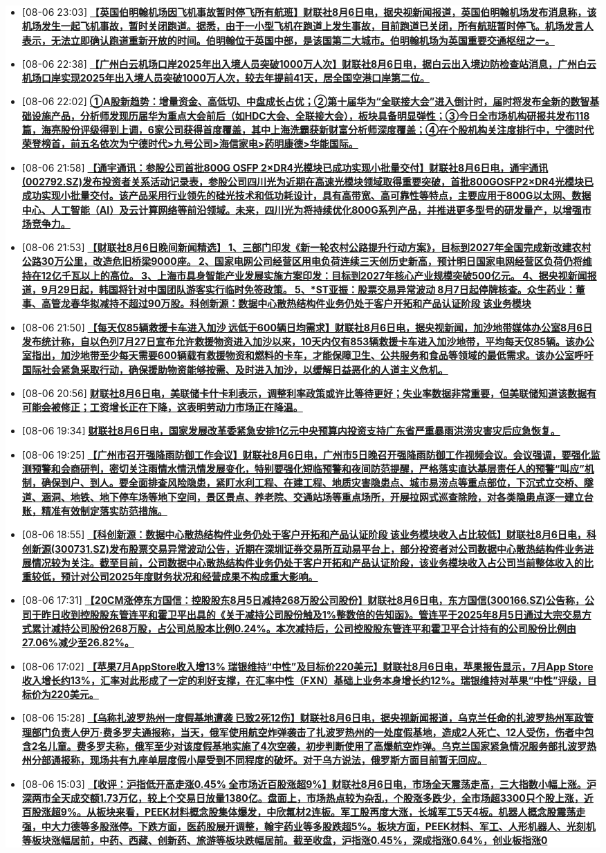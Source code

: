   - [08-06 23:03] **[【英国伯明翰机场因飞机事故暂时停飞所有航班】财联社8月6日电，据央视新闻报道，英国伯明翰机场发布消息称，该机场发生一起飞机事故，暂时关闭跑道。据悉，由于一小型飞机在跑道上发生事故，目前跑道已关闭，所有航班暂时停飞。机场发言人表示，无法立即确认跑道重新开放的时间。伯明翰位于英国中部，是该国第二大城市。伯明翰机场为英国重要交通枢纽之一。](https://www.cls.cn/detail/2108146)**

  - [08-06 22:38] **[【广州白云机场口岸2025年出入境人员突破1000万人次】财联社8月6日电，据白云出入境边防检查站消息，广州白云机场口岸实现2025年出入境人员突破1000万人次，较去年提前41天，居全国空港口岸第二位。](https://www.cls.cn/detail/2108135)**

  - [08-06 22:02] **[①A股新趋势：增量资金、高低切、中盘成长占优；②第十届华为“全联接大会”进入倒计时，届时将发布全新的数智基础设施产品，分析师发现历届华为重点大会前后（如HDC大会、全联接大会），板块具备明显弹性；③今日全市场机构研报共发布118篇，海亮股份评级得到上调，6家公司获得首度覆盖，其中上海洗霸获新财富分析师深度覆盖；④在个股机构关注度排行中，宁德时代荣登榜首，前五名依次为宁德时代>九号公司>海信家电>药明康德>华能国际。](https://www.cls.cn/detail/2107851)**

  - [08-06 21:58] **[【通宇通讯：参股公司首批800G OSFP 2×DR4光模块已成功实现小批量交付】财联社8月6日电，通宇通讯(002792.SZ)发布投资者关系活动记录表，参股公司四川光为近期在高速光模块领域取得重要突破，首批800GOSFP2×DR4光模块已成功实现小批量交付。该产品采用行业领先的硅光技术和低功耗设计，具有高带宽、高可靠性等特点，主要应用于800G以太网、数据中心、人工智能（AI）及云计算网络等前沿领域。未来，四川光为将持续优化800G系列产品，并推进更多型号的研发量产，以增强市场竞争力。](https://www.cls.cn/detail/2108114)**

  - [08-06 21:53] **[【财联社8月6日晚间新闻精选】
1、三部门印发《新一轮农村公路提升行动方案》，目标到2027年全国完成新改建农村公路30万公里，改造危旧桥梁9000座。
2、国家电网公司经营区用电负荷连续三天创历史新高，预计明日国家电网经营区负荷仍将维持在12亿千瓦以上的高位。
3、上海市具身智能产业发展实施方案印发：目标到2027年核心产业规模突破500亿元。
4、据央视新闻报道，9月29日起，韩国将针对中国团队游客实行临时免签政策。
5、*ST亚振：股票交易异常波动 8月7日起停牌核查。众生药业：董事、高管龙春华拟减持不超过90万股。科创新源：数据中心散热结构件业务仍处于客户开拓和产品认证阶段 该业务模块](https://www.cls.cn/detail/2108106)**

  - [08-06 21:50] **[【每天仅85辆救援卡车进入加沙 远低于600辆日均需求】财联社8月6日电，据央视新闻，加沙地带媒体办公室8月6日发布统计称，自以色列7月27日宣布允许救援物资进入加沙以来，10天内仅有853辆救援卡车进入加沙地带，平均每天仅85辆。该办公室指出，加沙地带至少每天需要600辆载有救援物资和燃料的卡车，才能保障卫生、公共服务和食品等领域的最低需求。该办公室呼吁国际社会紧急采取行动，确保援助物资能够按需、及时进入加沙，以缓解日益恶化的人道主义危机。](https://www.cls.cn/detail/2108105)**

  - [08-06 20:56] **[财联社8月6日电，美联储卡什卡利表示，调整利率政策或许比等待更好；失业率数据非常重要，但美联储知道该数据有可能会被修正；工资增长正在下降，这表明劳动力市场正在降温。](https://www.cls.cn/detail/2108065)**

  - [08-06 19:34] **[财联社8月6日电，国家发展改革委紧急安排1亿元中央预算内投资支持广东省严重暴雨洪涝灾害灾后应急恢复。](https://www.cls.cn/detail/2107995)**

  - [08-06 19:25] **[【广州市召开强降雨防御工作会议】财联社8月6日电，广州市5日晚召开强降雨防御工作视频会议。会议强调，要强化监测预警和会商研判，密切关注雨情水情汛情发展变化，特别要强化短临预警和夜间防范提醒，严格落实直达基层责任人的预警“叫应”机制，确保到户、到人。要全面排查风险隐患，紧盯水利工程、在建工程、地质灾害隐患点、城市易涝点等重点部位，下沉式立交桥、隧道、涵洞、地铁、地下停车场等地下空间，景区景点、养老院、交通站场等重点场所，开展拉网式巡查除险，对各类隐患点逐一建立台账，精准有效制定落实防范措施。](https://www.cls.cn/detail/2107983)**

  - [08-06 18:55] **[【科创新源：数据中心散热结构件业务仍处于客户开拓和产品认证阶段 该业务模块收入占比较低】财联社8月6日电，科创新源(300731.SZ)发布股票交易异常波动公告，近期在深圳证券交易所互动易平台上，部分投资者对公司数据中心散热结构件业务进展情况较为关注。截至目前，公司数据中心散热结构件业务仍处于客户开拓和产品认证阶段，该业务模块收入占公司当前整体收入的比重较低，预计对公司2025年度财务状况和经营成果不构成重大影响。](https://www.cls.cn/detail/2107937)**

  - [08-06 17:31] **[【20CM涨停东方国信：控股股东8月5日减持268万股公司股份】财联社8月6日电，东方国信(300166.SZ)公告称，公司于昨日收到控股股东管连平和霍卫平出具的《关于减持公司股份触及1%整数倍的告知函》。管连平于2025年8月5日通过大宗交易方式累计减持公司股份268万股，占公司总股本比例0.24%。本次减持后，公司控股股东管连平和霍卫平合计持有的公司股份比例由27.06%减少至26.82%。](https://www.cls.cn/detail/2107822)**

  - [08-06 17:02] **[【苹果7月AppStore收入增13% 瑞银维持“中性”及目标价220美元】财联社8月6日电，苹果报告显示，7月App Store收入增长约13%，汇率对此形成了一定的利好支撑，在汇率中性（FXN）基础上业务本身增长约12%。瑞银维持对苹果“中性”评级，目标价为220美元。](https://www.cls.cn/detail/2107776)**

  - [08-06 15:28] **[【乌称扎波罗热州一度假基地遭袭 已致2死12伤】财联社8月6日电，据央视新闻报道，乌克兰任命的扎波罗热州军政管理部门负责人伊万·费多罗夫通报称，当天，俄军使用航空炸弹袭击了扎波罗热州的一处度假基地，造成2人死亡、12人受伤，伤者中包含2名儿童。费多罗夫称，俄军至少对该度假基地实施了4次空袭，初步判断使用了高爆航空炸弹。乌克兰国家紧急情况服务部扎波罗热州分部通报称，现场共有九座单层度假小屋受到不同程度的破坏。对于乌方说法，俄罗斯方面目前暂无回应。](https://www.cls.cn/detail/2107583)**

  - [08-06 15:03] **[【收评：沪指低开高走涨0.45% 全市场近百股涨超9%】财联社8月6日电，市场全天震荡走高，三大指数小幅上涨。沪深两市全天成交额1.73万亿，较上个交易日放量1380亿。盘面上，市场热点较为杂乱，个股涨多跌少，全市场超3300只个股上涨，近百股涨超9%。从板块来看，PEEK材料概念股集体爆发，中欣氟材2连板。军工股再度大涨，长城军工5天4板。机器人概念股震荡走强，中大力德等多股涨停。下跌方面，医药股展开调整，翰宇药业等多股跌超5%。板块方面，PEEK材料、军工、人形机器人、光刻机等板块涨幅居前，中药、西藏、创新药、旅游等板块跌幅居前。截至收盘，沪指涨0.45%，深成指涨0.64%，创业板指涨0](https://www.cls.cn/detail/2107541)**
